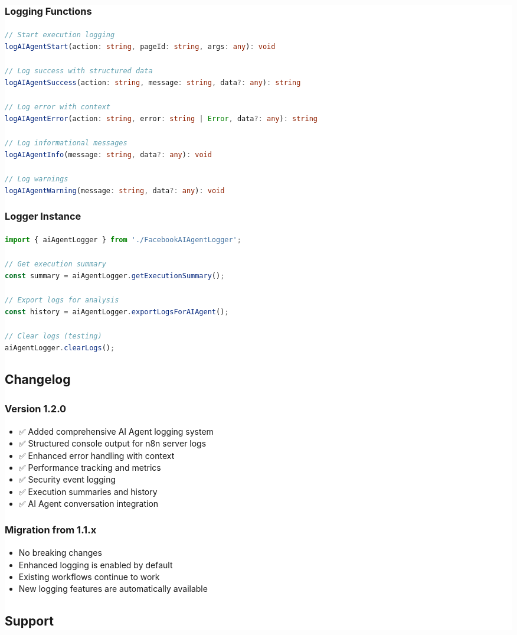 ### Logging Functions
```typescript
// Start execution logging
logAIAgentStart(action: string, pageId: string, args: any): void

// Log success with structured data
logAIAgentSuccess(action: string, message: string, data?: any): string

// Log error with context
logAIAgentError(action: string, error: string | Error, data?: any): string

// Log informational messages
logAIAgentInfo(message: string, data?: any): void

// Log warnings
logAIAgentWarning(message: string, data?: any): void
```

### Logger Instance
```typescript
import { aiAgentLogger } from './FacebookAIAgentLogger';

// Get execution summary
const summary = aiAgentLogger.getExecutionSummary();

// Export logs for analysis
const history = aiAgentLogger.exportLogsForAIAgent();

// Clear logs (testing)
aiAgentLogger.clearLogs();
```

## Changelog

### Version 1.2.0
- ✅ Added comprehensive AI Agent logging system
- ✅ Structured console output for n8n server logs
- ✅ Enhanced error handling with context
- ✅ Performance tracking and metrics
- ✅ Security event logging
- ✅ Execution summaries and history
- ✅ AI Agent conversation integration

### Migration from 1.1.x
- No breaking changes
- Enhanced logging is enabled by default
- Existing workflows continue to work
- New logging features are automatically available

## Support
